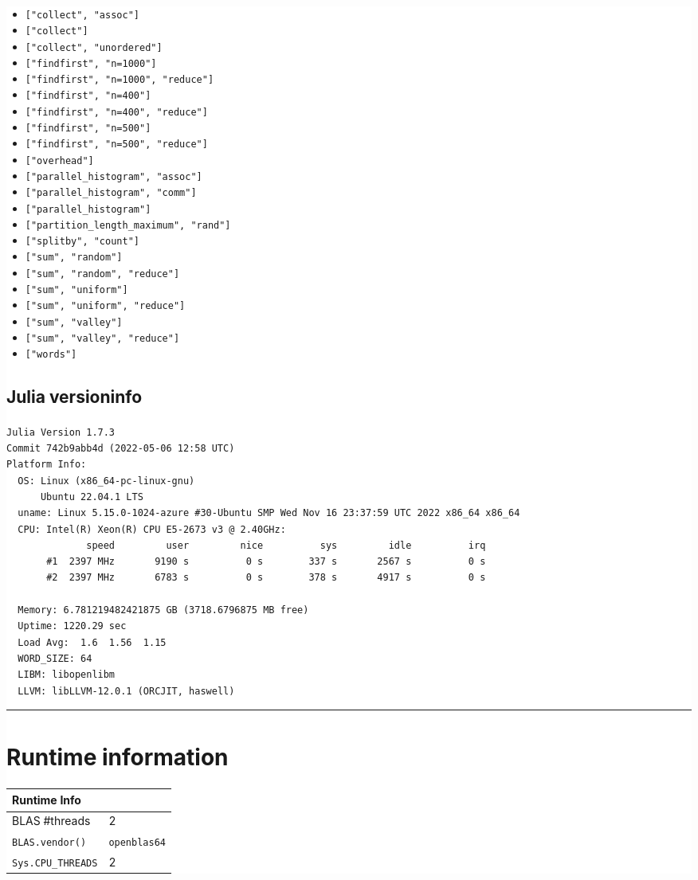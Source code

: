 - `["collect", "assoc"]`
- `["collect"]`
- `["collect", "unordered"]`
- `["findfirst", "n=1000"]`
- `["findfirst", "n=1000", "reduce"]`
- `["findfirst", "n=400"]`
- `["findfirst", "n=400", "reduce"]`
- `["findfirst", "n=500"]`
- `["findfirst", "n=500", "reduce"]`
- `["overhead"]`
- `["parallel_histogram", "assoc"]`
- `["parallel_histogram", "comm"]`
- `["parallel_histogram"]`
- `["partition_length_maximum", "rand"]`
- `["splitby", "count"]`
- `["sum", "random"]`
- `["sum", "random", "reduce"]`
- `["sum", "uniform"]`
- `["sum", "uniform", "reduce"]`
- `["sum", "valley"]`
- `["sum", "valley", "reduce"]`
- `["words"]`

## Julia versioninfo
```
Julia Version 1.7.3
Commit 742b9abb4d (2022-05-06 12:58 UTC)
Platform Info:
  OS: Linux (x86_64-pc-linux-gnu)
      Ubuntu 22.04.1 LTS
  uname: Linux 5.15.0-1024-azure #30-Ubuntu SMP Wed Nov 16 23:37:59 UTC 2022 x86_64 x86_64
  CPU: Intel(R) Xeon(R) CPU E5-2673 v3 @ 2.40GHz: 
              speed         user         nice          sys         idle          irq
       #1  2397 MHz       9190 s          0 s        337 s       2567 s          0 s
       #2  2397 MHz       6783 s          0 s        378 s       4917 s          0 s
       
  Memory: 6.781219482421875 GB (3718.6796875 MB free)
  Uptime: 1220.29 sec
  Load Avg:  1.6  1.56  1.15
  WORD_SIZE: 64
  LIBM: libopenlibm
  LLVM: libLLVM-12.0.1 (ORCJIT, haswell)
```

---
# Runtime information
| Runtime Info | |
|:--|:--|
| BLAS #threads | 2 |
| `BLAS.vendor()` | `openblas64` |
| `Sys.CPU_THREADS` | 2 |
